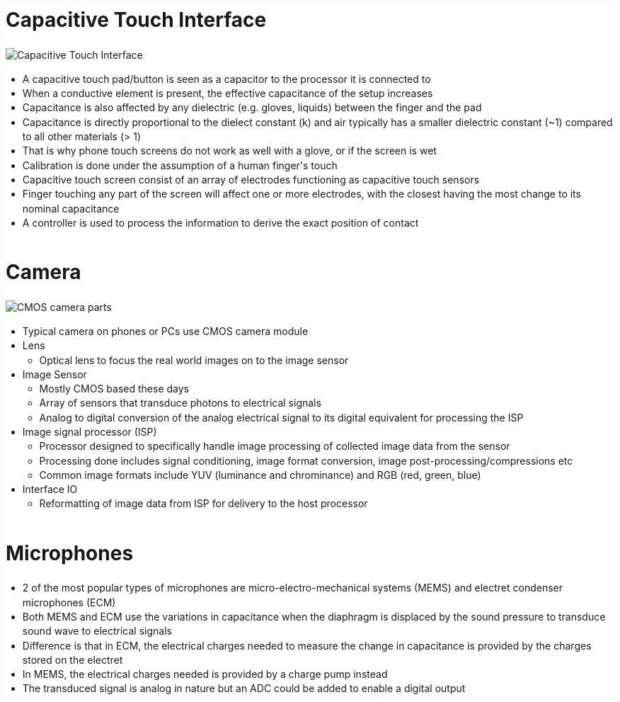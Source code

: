 # Capacitive Touch Interface

![Capacitive Touch Interface](https://cdn.xenarc.com/images/C/capacitive-touch-screen.jpg)

-   A capacitive touch pad/button is seen as a capacitor to the processor it is connected to
-   When a conductive element is present, the effective capacitance of the setup increases
-   Capacitance is also affected by any dielectric (e.g. gloves, liquids) between the finger and the pad
-   Capacitance is directly proportional to the dielect constant (k) and air typically has a smaller dielectric constant (~1) compared to all other materials (> 1)
-   That is why phone touch screens do not work as well with a glove, or if the screen is wet
-   Calibration is done under the assumption of a human finger's touch
-   Capacitive touch screen consist of an array of electrodes functioning as capacitive touch sensors
-   Finger touching any part of the screen will affect one or more electrodes, with the closest having the most change to its nominal capacitance
-   A controller is used to process the information to derive the exact position of contact

# Camera

![CMOS camera parts](https://image.slidesharecdn.com/yoleydms17046cameramoduleindustry2017sample-171102094303/95/camera-module-industry-2017-report-by-yole-developpement-6-638.jpg?cb=1509616245)

-   Typical camera on phones or PCs use CMOS camera module
-   Lens
    -   Optical lens to focus the real world images on to the image sensor
-   Image Sensor
    -   Mostly CMOS based these days
    -   Array of sensors that transduce photons to electrical signals
    -   Analog to digital conversion of the analog electrical signal to its digital equivalent for processing the ISP
-   Image signal processor (ISP)
    -   Processor designed to specifically handle image processing of collected image data from the sensor
    -   Processing done includes signal conditioning, image format conversion, image post-processing/compressions etc
    -   Common image formats include YUV (luminance and chrominance) and RGB (red, green, blue)
-   Interface IO
    -   Reformatting of image data from ISP for delivery to the host processor

# Microphones

-   2 of the most popular types of microphones are micro-electro-mechanical systems (MEMS) and electret condenser microphones (ECM)
-   Both MEMS and ECM use the variations in capacitance when the diaphragm is displaced by the sound pressure to transduce sound wave to electrical signals
-   Difference is that in ECM, the electrical charges needed to measure the change in capacitance is provided by the charges stored on the electret
-   In MEMS, the electrical charges needed is provided by a charge pump instead
-   The transduced signal is analog in nature but an ADC could be added to enable a digital output
